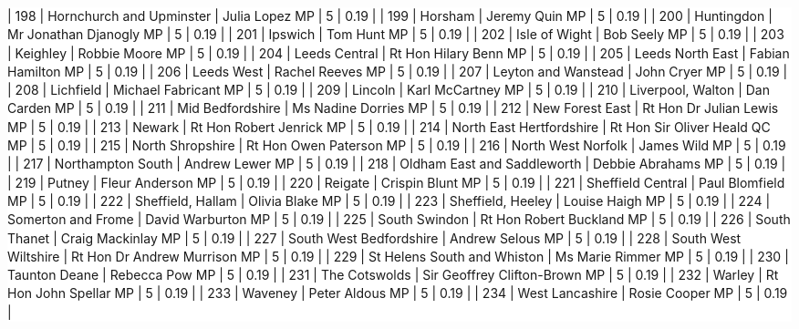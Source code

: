| 198 | Hornchurch and Upminster | Julia Lopez MP | 5 | 0.19 |
| 199 | Horsham | Jeremy Quin MP | 5 | 0.19 |
| 200 | Huntingdon | Mr Jonathan Djanogly MP | 5 | 0.19 |
| 201 | Ipswich | Tom Hunt MP | 5 | 0.19 |
| 202 | Isle of Wight | Bob Seely MP | 5 | 0.19 |
| 203 | Keighley | Robbie Moore MP | 5 | 0.19 |
| 204 | Leeds Central | Rt Hon Hilary Benn MP | 5 | 0.19 |
| 205 | Leeds North East | Fabian Hamilton MP | 5 | 0.19 |
| 206 | Leeds West | Rachel Reeves MP | 5 | 0.19 |
| 207 | Leyton and Wanstead | John Cryer MP | 5 | 0.19 |
| 208 | Lichfield | Michael Fabricant MP | 5 | 0.19 |
| 209 | Lincoln | Karl McCartney MP | 5 | 0.19 |
| 210 | Liverpool, Walton | Dan Carden MP | 5 | 0.19 |
| 211 | Mid Bedfordshire | Ms Nadine Dorries MP | 5 | 0.19 |
| 212 | New Forest East | Rt Hon Dr Julian Lewis MP | 5 | 0.19 |
| 213 | Newark | Rt Hon Robert Jenrick MP | 5 | 0.19 |
| 214 | North East Hertfordshire | Rt Hon Sir Oliver Heald QC MP | 5 | 0.19 |
| 215 | North Shropshire | Rt Hon Owen Paterson MP | 5 | 0.19 |
| 216 | North West Norfolk | James Wild MP | 5 | 0.19 |
| 217 | Northampton South | Andrew Lewer MP | 5 | 0.19 |
| 218 | Oldham East and Saddleworth | Debbie Abrahams MP | 5 | 0.19 |
| 219 | Putney | Fleur Anderson MP | 5 | 0.19 |
| 220 | Reigate | Crispin Blunt MP | 5 | 0.19 |
| 221 | Sheffield Central | Paul Blomfield MP | 5 | 0.19 |
| 222 | Sheffield, Hallam | Olivia Blake MP | 5 | 0.19 |
| 223 | Sheffield, Heeley | Louise Haigh MP | 5 | 0.19 |
| 224 | Somerton and Frome | David Warburton MP | 5 | 0.19 |
| 225 | South Swindon | Rt Hon Robert Buckland MP | 5 | 0.19 |
| 226 | South Thanet | Craig Mackinlay MP | 5 | 0.19 |
| 227 | South West Bedfordshire | Andrew Selous MP | 5 | 0.19 |
| 228 | South West Wiltshire | Rt Hon Dr Andrew Murrison MP | 5 | 0.19 |
| 229 | St Helens South and Whiston | Ms Marie Rimmer MP | 5 | 0.19 |
| 230 | Taunton Deane | Rebecca Pow MP | 5 | 0.19 |
| 231 | The Cotswolds | Sir Geoffrey Clifton-Brown MP | 5 | 0.19 |
| 232 | Warley | Rt Hon John Spellar MP | 5 | 0.19 |
| 233 | Waveney | Peter Aldous MP | 5 | 0.19 |
| 234 | West Lancashire | Rosie Cooper MP | 5 | 0.19 |
